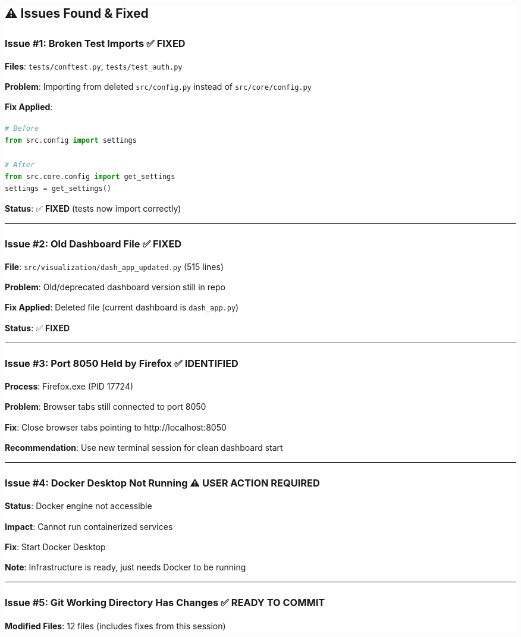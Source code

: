 
## ⚠️ Issues Found & Fixed

### Issue #1: Broken Test Imports ✅ FIXED
**Files**: `tests/conftest.py`, `tests/test_auth.py`

**Problem**: Importing from deleted `src/config.py` instead of `src/core/config.py`

**Fix Applied**:
```python
# Before
from src.config import settings

# After
from src.core.config import get_settings
settings = get_settings()
```

**Status**: ✅ **FIXED** (tests now import correctly)

---

### Issue #2: Old Dashboard File ✅ FIXED
**File**: `src/visualization/dash_app_updated.py` (515 lines)

**Problem**: Old/deprecated dashboard version still in repo

**Fix Applied**: Deleted file (current dashboard is `dash_app.py`)

**Status**: ✅ **FIXED**

---

### Issue #3: Port 8050 Held by Firefox ✅ IDENTIFIED
**Process**: Firefox.exe (PID 17724)

**Problem**: Browser tabs still connected to port 8050

**Fix**: Close browser tabs pointing to http://localhost:8050

**Recommendation**: Use new terminal session for clean dashboard start

---

### Issue #4: Docker Desktop Not Running ⚠️ USER ACTION REQUIRED
**Status**: Docker engine not accessible

**Impact**: Cannot run containerized services

**Fix**: Start Docker Desktop

**Note**: Infrastructure is ready, just needs Docker to be running

---

### Issue #5: Git Working Directory Has Changes ✅ READY TO COMMIT
**Modified Files**: 12 files (includes fixes from this session)
